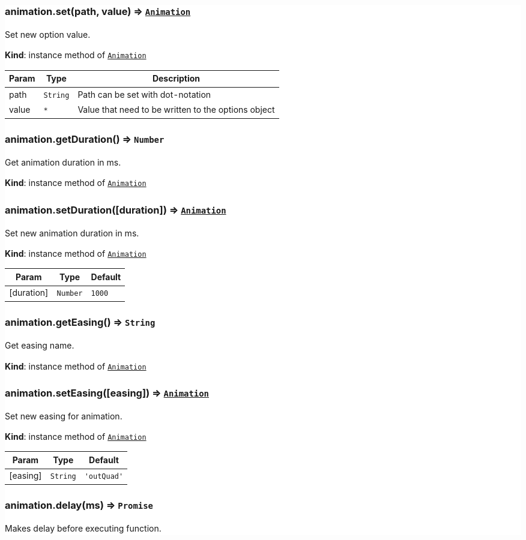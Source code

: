 <a name="Animation+set"></a>

### animation.set(path, value) ⇒ <code>[Animation](#Animation)</code>
Set new option value.

**Kind**: instance method of <code>[Animation](#Animation)</code>  

| Param | Type | Description |
| --- | --- | --- |
| path | <code>String</code> | Path can be set with dot-notation |
| value | <code>\*</code> | Value that need to be written to the options object |

<a name="Animation+getDuration"></a>

### animation.getDuration() ⇒ <code>Number</code>
Get animation duration in ms.

**Kind**: instance method of <code>[Animation](#Animation)</code>  
<a name="Animation+setDuration"></a>

### animation.setDuration([duration]) ⇒ <code>[Animation](#Animation)</code>
Set new animation duration in ms.

**Kind**: instance method of <code>[Animation](#Animation)</code>  

| Param | Type | Default |
| --- | --- | --- |
| [duration] | <code>Number</code> | <code>1000</code> | 

<a name="Animation+getEasing"></a>

### animation.getEasing() ⇒ <code>String</code>
Get easing name.

**Kind**: instance method of <code>[Animation](#Animation)</code>  
<a name="Animation+setEasing"></a>

### animation.setEasing([easing]) ⇒ <code>[Animation](#Animation)</code>
Set new easing for animation.

**Kind**: instance method of <code>[Animation](#Animation)</code>  

| Param | Type | Default |
| --- | --- | --- |
| [easing] | <code>String</code> | <code>&#x27;outQuad&#x27;</code> | 

<a name="Animation+delay"></a>

### animation.delay(ms) ⇒ <code>Promise</code>
Makes delay before executing function.
